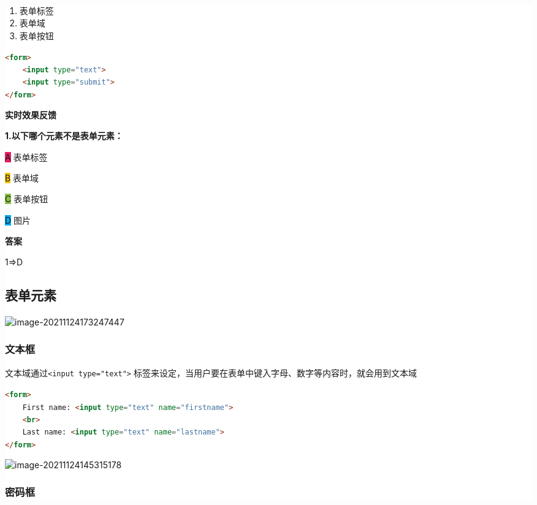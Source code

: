 1. 表单标签
2. 表单域
3. 表单按钮

```html
<form>
    <input type="text">
    <input type="submit">
</form>
```



**实时效果反馈**

**1.以下哪个元素不是表单元素：**

<font style="background-color:rgb(233, 30, 100)">A</font>   表单标签

<font style="background-color:rgb(255, 197, 10)">B</font>   表单域

<font style="background-color:#8bc34a">C</font>   表单按钮

<font style="background-color:rgb(2, 170, 244);">D</font>   图片



**答案**

1=>D  









## 表单元素



![image-20211124173247447](assets/image-20211124173247447-1757760028775-33.png)



### 文本框

文本域通过`<input type="text">` 标签来设定，当用户要在表单中键入字母、数字等内容时，就会用到文本域

```html
<form>
    First name: <input type="text" name="firstname">
    <br>
    Last name: <input type="text" name="lastname">
</form>
```

![image-20211124145315178](assets/image-20211124145315178-1757760028775-34.png)



### 密码框
